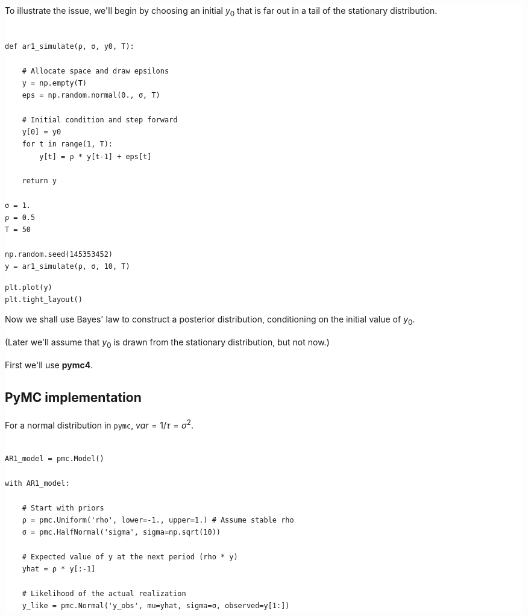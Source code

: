 To illustrate the issue, we'll begin by choosing an initial $y_0$ that is far out in a tail of the stationary distribution.

```{code-cell} ipython3

def ar1_simulate(ρ, σ, y0, T):

    # Allocate space and draw epsilons
    y = np.empty(T)
    eps = np.random.normal(0., σ, T)

    # Initial condition and step forward
    y[0] = y0
    for t in range(1, T):
        y[t] = ρ * y[t-1] + eps[t]

    return y

σ = 1.
ρ = 0.5
T = 50

np.random.seed(145353452)
y = ar1_simulate(ρ, σ, 10, T)
```

```{code-cell} ipython3
plt.plot(y)
plt.tight_layout()
```

Now we shall use Bayes' law to construct a posterior distribution, conditioning on the initial value of $y_0$.

(Later we'll assume that $y_0$ is drawn from the stationary distribution, but not now.)

First we'll use **pymc4**.

## PyMC implementation

For a normal distribution in `pymc`,
$var = 1/\tau = \sigma^{2}$.

```{code-cell} ipython3

AR1_model = pmc.Model()

with AR1_model:

    # Start with priors
    ρ = pmc.Uniform('rho', lower=-1., upper=1.) # Assume stable rho
    σ = pmc.HalfNormal('sigma', sigma=np.sqrt(10))

    # Expected value of y at the next period (rho * y)
    yhat = ρ * y[:-1]

    # Likelihood of the actual realization
    y_like = pmc.Normal('y_obs', mu=yhat, sigma=σ, observed=y[1:])
```
